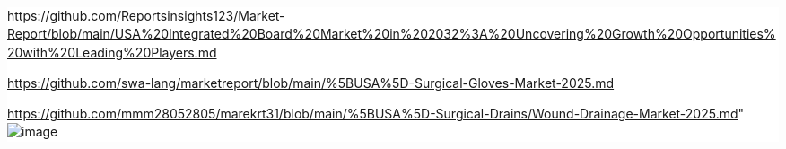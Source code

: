 <a href=https://github.com/Reportsinsights123/Market-Report/blob/main/USA%20Integrated%20Board%20Market%20in%202032%3A%20Uncovering%20Growth%20Opportunities%20with%20Leading%20Players.md>https://github.com/Reportsinsights123/Market-Report/blob/main/USA%20Integrated%20Board%20Market%20in%202032%3A%20Uncovering%20Growth%20Opportunities%20with%20Leading%20Players.md</a>

<a href=https://github.com/swa-lang/marketreport/blob/main/%5BUSA%5D-Surgical-Gloves-Market-2025.md>https://github.com/swa-lang/marketreport/blob/main/%5BUSA%5D-Surgical-Gloves-Market-2025.md</a>

<a href=https://github.com/mmm28052805/marekrt31/blob/main/%5BUSA%5D-Surgical-Drains/Wound-Drainage-Market-2025.md>https://github.com/mmm28052805/marekrt31/blob/main/%5BUSA%5D-Surgical-Drains/Wound-Drainage-Market-2025.md</a>"
![image](https://github.com/user-attachments/assets/e177762d-621c-4a86-8ede-18475f3f9604)
